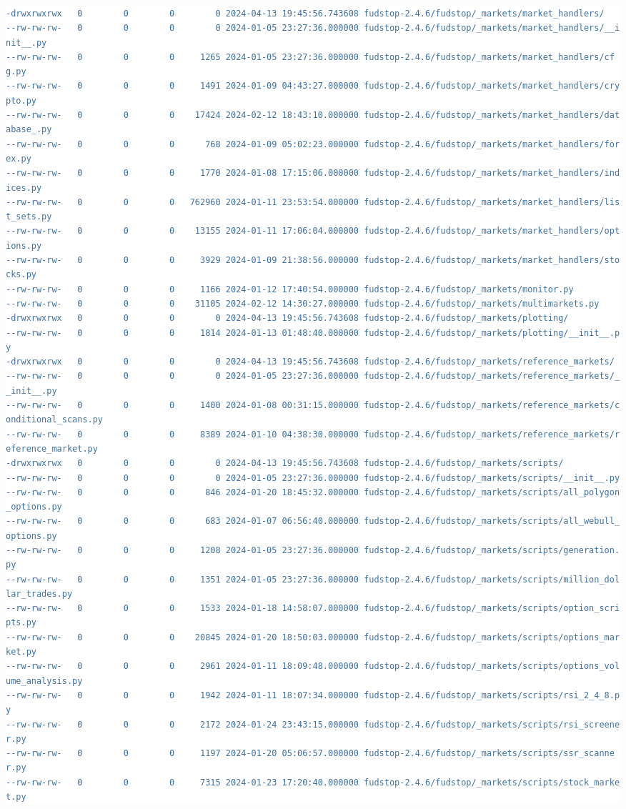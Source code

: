 ```diff
-drwxrwxrwx   0        0        0        0 2024-04-13 19:45:56.743608 fudstop-2.4.6/fudstop/_markets/market_handlers/
--rw-rw-rw-   0        0        0        0 2024-01-05 23:27:36.000000 fudstop-2.4.6/fudstop/_markets/market_handlers/__init__.py
--rw-rw-rw-   0        0        0     1265 2024-01-05 23:27:36.000000 fudstop-2.4.6/fudstop/_markets/market_handlers/cfg.py
--rw-rw-rw-   0        0        0     1491 2024-01-09 04:43:27.000000 fudstop-2.4.6/fudstop/_markets/market_handlers/crypto.py
--rw-rw-rw-   0        0        0    17424 2024-02-12 18:43:10.000000 fudstop-2.4.6/fudstop/_markets/market_handlers/database_.py
--rw-rw-rw-   0        0        0      768 2024-01-09 05:02:23.000000 fudstop-2.4.6/fudstop/_markets/market_handlers/forex.py
--rw-rw-rw-   0        0        0     1770 2024-01-08 17:15:06.000000 fudstop-2.4.6/fudstop/_markets/market_handlers/indices.py
--rw-rw-rw-   0        0        0   762960 2024-01-11 23:53:54.000000 fudstop-2.4.6/fudstop/_markets/market_handlers/list_sets.py
--rw-rw-rw-   0        0        0    13155 2024-01-11 17:06:04.000000 fudstop-2.4.6/fudstop/_markets/market_handlers/options.py
--rw-rw-rw-   0        0        0     3929 2024-01-09 21:38:56.000000 fudstop-2.4.6/fudstop/_markets/market_handlers/stocks.py
--rw-rw-rw-   0        0        0     1166 2024-01-12 17:40:54.000000 fudstop-2.4.6/fudstop/_markets/monitor.py
--rw-rw-rw-   0        0        0    31105 2024-02-12 14:30:27.000000 fudstop-2.4.6/fudstop/_markets/multimarkets.py
-drwxrwxrwx   0        0        0        0 2024-04-13 19:45:56.743608 fudstop-2.4.6/fudstop/_markets/plotting/
--rw-rw-rw-   0        0        0     1814 2024-01-13 01:48:40.000000 fudstop-2.4.6/fudstop/_markets/plotting/__init__.py
-drwxrwxrwx   0        0        0        0 2024-04-13 19:45:56.743608 fudstop-2.4.6/fudstop/_markets/reference_markets/
--rw-rw-rw-   0        0        0        0 2024-01-05 23:27:36.000000 fudstop-2.4.6/fudstop/_markets/reference_markets/__init__.py
--rw-rw-rw-   0        0        0     1400 2024-01-08 00:31:15.000000 fudstop-2.4.6/fudstop/_markets/reference_markets/conditional_scans.py
--rw-rw-rw-   0        0        0     8389 2024-01-10 04:38:30.000000 fudstop-2.4.6/fudstop/_markets/reference_markets/reference_market.py
-drwxrwxrwx   0        0        0        0 2024-04-13 19:45:56.743608 fudstop-2.4.6/fudstop/_markets/scripts/
--rw-rw-rw-   0        0        0        0 2024-01-05 23:27:36.000000 fudstop-2.4.6/fudstop/_markets/scripts/__init__.py
--rw-rw-rw-   0        0        0      846 2024-01-20 18:45:32.000000 fudstop-2.4.6/fudstop/_markets/scripts/all_polygon_options.py
--rw-rw-rw-   0        0        0      683 2024-01-07 06:56:40.000000 fudstop-2.4.6/fudstop/_markets/scripts/all_webull_options.py
--rw-rw-rw-   0        0        0     1208 2024-01-05 23:27:36.000000 fudstop-2.4.6/fudstop/_markets/scripts/generation.py
--rw-rw-rw-   0        0        0     1351 2024-01-05 23:27:36.000000 fudstop-2.4.6/fudstop/_markets/scripts/million_dollar_trades.py
--rw-rw-rw-   0        0        0     1533 2024-01-18 14:58:07.000000 fudstop-2.4.6/fudstop/_markets/scripts/option_scripts.py
--rw-rw-rw-   0        0        0    20845 2024-01-20 18:50:03.000000 fudstop-2.4.6/fudstop/_markets/scripts/options_market.py
--rw-rw-rw-   0        0        0     2961 2024-01-11 18:09:48.000000 fudstop-2.4.6/fudstop/_markets/scripts/options_volume_analysis.py
--rw-rw-rw-   0        0        0     1942 2024-01-11 18:07:34.000000 fudstop-2.4.6/fudstop/_markets/scripts/rsi_2_4_8.py
--rw-rw-rw-   0        0        0     2172 2024-01-24 23:43:15.000000 fudstop-2.4.6/fudstop/_markets/scripts/rsi_screener.py
--rw-rw-rw-   0        0        0     1197 2024-01-20 05:06:57.000000 fudstop-2.4.6/fudstop/_markets/scripts/ssr_scanner.py
--rw-rw-rw-   0        0        0     7315 2024-01-23 17:20:40.000000 fudstop-2.4.6/fudstop/_markets/scripts/stock_market.py
```
